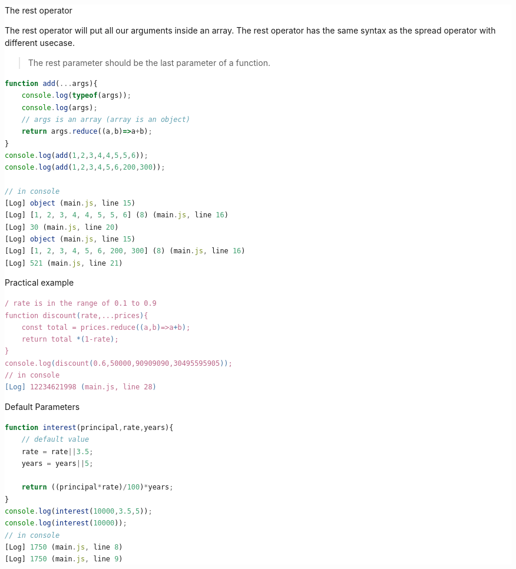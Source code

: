 The rest operator

The rest operator will put all our arguments inside an array. The rest operator has the same syntax as the spread operator with different usecase.

> The rest parameter should be the last parameter of a function.

```javascript
function add(...args){
    console.log(typeof(args));
    console.log(args);
    // args is an array (array is an object)
    return args.reduce((a,b)=>a+b);
}
console.log(add(1,2,3,4,4,5,5,6));
console.log(add(1,2,3,4,5,6,200,300));

// in console
[Log] object (main.js, line 15)
[Log] [1, 2, 3, 4, 4, 5, 5, 6] (8) (main.js, line 16)
[Log] 30 (main.js, line 20)
[Log] object (main.js, line 15)
[Log] [1, 2, 3, 4, 5, 6, 200, 300] (8) (main.js, line 16)
[Log] 521 (main.js, line 21)
```

Practical example

```javascript
/ rate is in the range of 0.1 to 0.9
function discount(rate,...prices){
    const total = prices.reduce((a,b)=>a+b);
    return total *(1-rate);
}
console.log(discount(0.6,50000,90909090,30495595905));
// in console
[Log] 12234621998 (main.js, line 28)
```

Default Parameters

```javascript
function interest(principal,rate,years){
    // default value
    rate = rate||3.5;
    years = years||5;

    return ((principal*rate)/100)*years;
}
console.log(interest(10000,3.5,5));
console.log(interest(10000));
// in console
[Log] 1750 (main.js, line 8)
[Log] 1750 (main.js, line 9)
```
